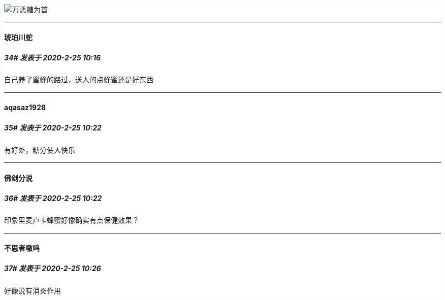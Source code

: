 

<img src="https://static.saraba1st.com/image/smiley/face2017/001.png" referrerpolicy="no-referrer">万恶糖为首







-----

####  琥珀川蛇  
##### 34#       发表于 2020-2-25 10:16




自己养了蜜蜂的路过，送人的点蜂蜜还是好东西







-----

####  aqasaz1928  
##### 35#       发表于 2020-2-25 10:22




有好处，糖分使人快乐







-----

####  佛剑分说  
##### 36#       发表于 2020-2-25 10:22




印象里麦卢卡蜂蜜好像确实有点保健效果？







-----

####  不思者嗷呜  
##### 37#       发表于 2020-2-25 10:26




好像说有消炎作用



